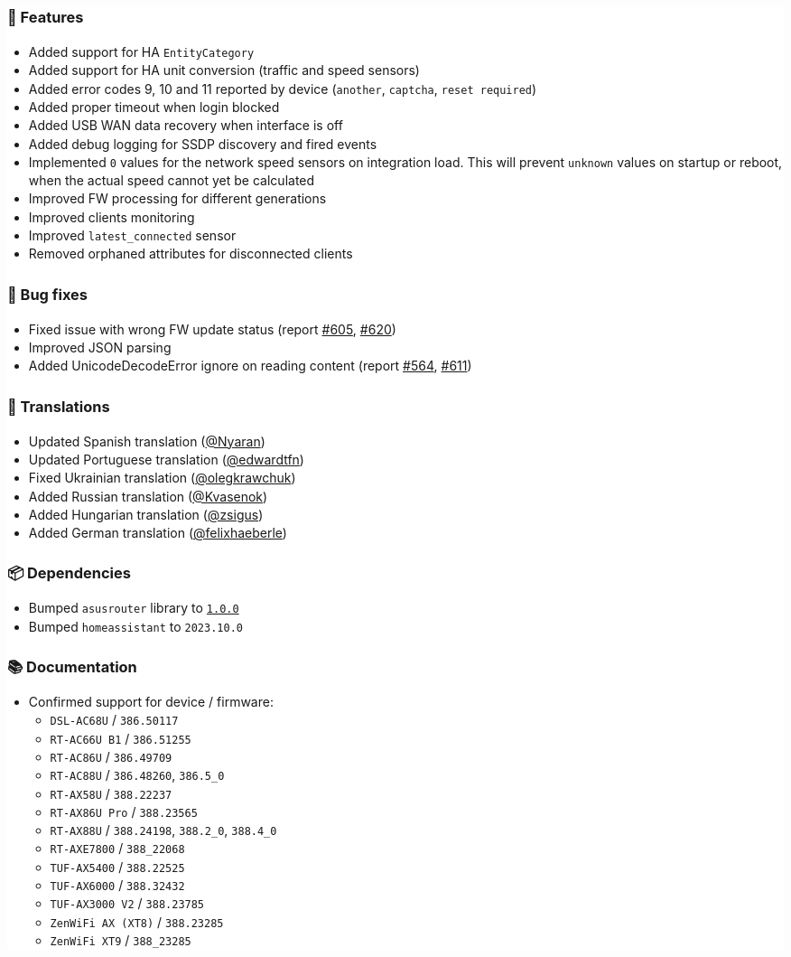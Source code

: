 ### 🚀 Features

- Added support for HA `EntityCategory`
- Added support for HA unit conversion (traffic and speed sensors)
- Added error codes 9, 10 and 11 reported by device (`another`, `captcha`, `reset required`)
- Added proper timeout when login blocked
- Added USB WAN data recovery when interface is off
- Added debug logging for SSDP discovery and fired events
- Implemented `0` values for the network speed sensors on integration load. This will prevent `unknown` values on startup or reboot, when the actual speed cannot yet be calculated
- Improved FW processing for different generations
- Improved clients monitoring
- Improved `latest_connected` sensor
- Removed orphaned attributes for disconnected clients

### 🐛 Bug fixes

- Fixed issue with wrong FW update status (report [#605](https://github.com/Vaskivskyi/ha-asusrouter/issues/605), [#620](https://github.com/Vaskivskyi/ha-asusrouter/issues/620))
- Improved JSON parsing
- Added UnicodeDecodeError ignore on reading content (report [#564](https://github.com/Vaskivskyi/ha-asusrouter/issues/564), [#611](https://github.com/Vaskivskyi/ha-asusrouter/issues/611))

### 📖 Translations

- Updated Spanish translation ([@Nyaran](https://github.com/Nyaran))
- Updated Portuguese translation ([@edwardtfn](https://github.com/edwardtfn))
- Fixed Ukrainian translation ([@olegkrawchuk](https://github.com/olegkrawchuk))
- Added Russian translation ([@Kvasenok](https://github.com/Kvasenok))
- Added Hungarian translation ([@zsigus](https://github.com/zsigus))
- Added German translation ([@felixhaeberle](https://github.com/felixhaeberle))

### 📦 Dependencies

- Bumped `asusrouter` library to [`1.0.0`](https://github.com/Vaskivskyi/asusrouter/releases/tag/1.0.0)
- Bumped `homeassistant` to `2023.10.0`

### 📚 Documentation

- Confirmed support for device / firmware:
  - `DSL-AC68U` / `386.50117`
  - `RT-AC66U B1` / `386.51255`
  - `RT-AC86U` / `386.49709`
  - `RT-AC88U` / `386.48260`, `386.5_0`
  - `RT-AX58U` / `388.22237`
  - `RT-AX86U Pro` / `388.23565`
  - `RT-AX88U` / `388.24198`, `388.2_0`, `388.4_0`
  - `RT-AXE7800` / `388_22068`
  - `TUF-AX5400` / `388.22525`
  - `TUF-AX6000` / `388.32432`
  - `TUF-AX3000 V2` / `388.23785`
  - `ZenWiFi AX (XT8)` / `388.23285`
  - `ZenWiFi XT9` / `388_23285`
